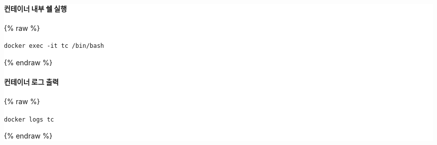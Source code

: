


#### 컨테이너 내부 쉘 실행



{% raw %}
```shell
docker exec -it tc /bin/bash
```
{% endraw %}




#### 컨테이너 로그 출력



{% raw %}
```shell
docker logs tc
```
{% endraw %}


